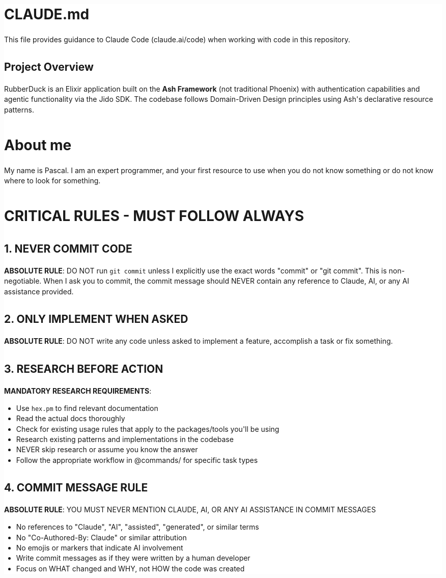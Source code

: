 # CLAUDE.md

This file provides guidance to Claude Code (claude.ai/code) when working with code in this repository.

## Project Overview

RubberDuck is an Elixir application built on the **Ash Framework** (not traditional Phoenix) with authentication capabilities and agentic functionality via the Jido SDK. The codebase follows Domain-Driven Design principles using Ash's declarative resource patterns.

# About me

My name is Pascal.
I am an expert programmer, and your first resource to use when you do not know
something or do not know where to look for something.

# CRITICAL RULES - MUST FOLLOW ALWAYS

## 1. NEVER COMMIT CODE

**ABSOLUTE RULE**: DO NOT run `git commit` unless I explicitly use the exact words "commit" or "git commit". This is non-negotiable. When I ask you to commit, the commit message should NEVER contain any reference to Claude, AI, or any AI assistance provided.

## 2. ONLY IMPLEMENT WHEN ASKED  

**ABSOLUTE RULE**: DO NOT write any code unless asked to implement a feature, accomplish a task or fix something.

## 3. RESEARCH BEFORE ACTION

**MANDATORY RESEARCH REQUIREMENTS**:

- Use `hex.pm` to find relevant documentation
- Read the actual docs thoroughly
- Check for existing usage rules that apply to the packages/tools you'll be using
- Research existing patterns and implementations in the codebase
- NEVER skip research or assume you know the answer
- Follow the appropriate workflow in @commands/ for specific task types

## 4. COMMIT MESSAGE RULE

**ABSOLUTE RULE**: YOU MUST NEVER MENTION CLAUDE, AI, OR ANY AI ASSISTANCE IN COMMIT MESSAGES
- No references to "Claude", "AI", "assisted", "generated", or similar terms
- No "Co-Authored-By: Claude" or similar attribution
- No emojis or markers that indicate AI involvement
- Write commit messages as if they were written by a human developer
- Focus on WHAT changed and WHY, not HOW the code was created
